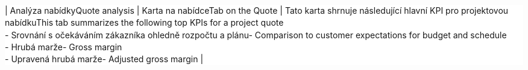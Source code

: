 | <span data-ttu-id="b2bb4-191">Analýza nabídky</span><span class="sxs-lookup"><span data-stu-id="b2bb4-191">Quote analysis</span></span> | <span data-ttu-id="b2bb4-192">Karta na nabídce</span><span class="sxs-lookup"><span data-stu-id="b2bb4-192">Tab on the Quote</span></span> | <span data-ttu-id="b2bb4-193">Tato karta shrnuje následující hlavní KPI pro projektovou nabídku</span><span class="sxs-lookup"><span data-stu-id="b2bb4-193">This tab summarizes the following top KPIs for a project quote</span></span></br><span data-ttu-id="b2bb4-194">- Srovnání s očekáváním zákazníka ohledně rozpočtu a plánu</span><span class="sxs-lookup"><span data-stu-id="b2bb4-194">- Comparison to customer expectations for budget and schedule</span></span></br><span data-ttu-id="b2bb4-195">- Hrubá marže</span><span class="sxs-lookup"><span data-stu-id="b2bb4-195">- Gross margin</span></span></br><span data-ttu-id="b2bb4-196">- Upravená hrubá marže</span><span class="sxs-lookup"><span data-stu-id="b2bb4-196">- Adjusted gross margin</span></span> |
